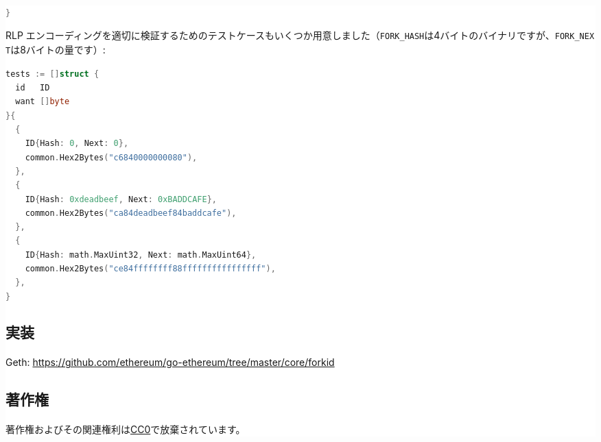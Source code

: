 ```go
}
```

RLP エンコーディングを適切に検証するためのテストケースもいくつか用意しました（`FORK_HASH`は4バイトのバイナリですが、`FORK_NEXT`は8バイトの量です）:

```go
tests := []struct {
  id   ID
  want []byte
}{
  {
    ID{Hash: 0, Next: 0},
    common.Hex2Bytes("c6840000000080"),
  },
  {
    ID{Hash: 0xdeadbeef, Next: 0xBADDCAFE},
    common.Hex2Bytes("ca84deadbeef84baddcafe"),
  },
  {
    ID{Hash: math.MaxUint32, Next: math.MaxUint64},
    common.Hex2Bytes("ce84ffffffff88ffffffffffffffff"),
  },
}
```

## 実装

Geth: https://github.com/ethereum/go-ethereum/tree/master/core/forkid

## 著作権

著作権およびその関連権利は[CC0](../LICENSE.md)で放棄されています。